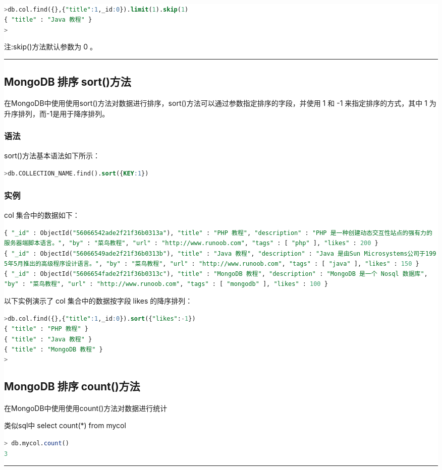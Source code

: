 ```sql
>db.col.find({},{"title":1,_id:0}).limit(1).skip(1)
{ "title" : "Java 教程" }
>
```

注:skip()方法默认参数为 0 。


---

## MongoDB 排序 sort()方法

在MongoDB中使用使用sort()方法对数据进行排序，sort()方法可以通过参数指定排序的字段，并使用 1 和 -1 来指定排序的方式，其中 1 为升序排列，而-1是用于降序排列。

### 语法

sort()方法基本语法如下所示：

```sql
>db.COLLECTION_NAME.find().sort({KEY:1})
```

### 实例

col 集合中的数据如下：

```sql
{ "_id" : ObjectId("56066542ade2f21f36b0313a"), "title" : "PHP 教程", "description" : "PHP 是一种创建动态交互性站点的强有力的服务器端脚本语言。", "by" : "菜鸟教程", "url" : "http://www.runoob.com", "tags" : [ "php" ], "likes" : 200 }
{ "_id" : ObjectId("56066549ade2f21f36b0313b"), "title" : "Java 教程", "description" : "Java 是由Sun Microsystems公司于1995年5月推出的高级程序设计语言。", "by" : "菜鸟教程", "url" : "http://www.runoob.com", "tags" : [ "java" ], "likes" : 150 }
{ "_id" : ObjectId("5606654fade2f21f36b0313c"), "title" : "MongoDB 教程", "description" : "MongoDB 是一个 Nosql 数据库", "by" : "菜鸟教程", "url" : "http://www.runoob.com", "tags" : [ "mongodb" ], "likes" : 100 }
```

以下实例演示了 col 集合中的数据按字段 likes 的降序排列：

```sql
>db.col.find({},{"title":1,_id:0}).sort({"likes":-1})
{ "title" : "PHP 教程" }
{ "title" : "Java 教程" }
{ "title" : "MongoDB 教程" }
>
```

## MongoDB 排序 count()方法

在MongoDB中使用使用count()方法对数据进行统计

类似sql中 select count(*) from mycol

```sql
> db.mycol.count()
3
```

---